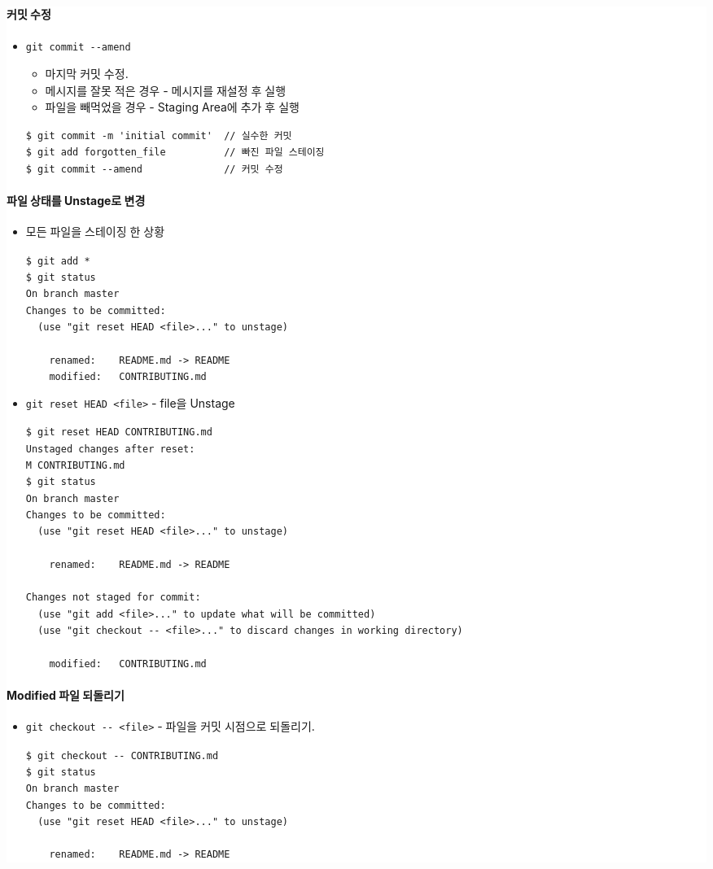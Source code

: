 #### 커밋 수정

- `git commit --amend`

  - 마지막 커밋 수정.
  - 메시지를 잘못 적은 경우 - 메시지를 재설정 후 실행
  - 파일을 빼먹었을 경우 - Staging Area에 추가 후 실행

  ```shell
  $ git commit -m 'initial commit'  // 실수한 커밋
  $ git add forgotten_file          // 빠진 파일 스테이징
  $ git commit --amend              // 커밋 수정
  ```

#### 파일 상태를 Unstage로 변경

- 모든 파일을 스테이징 한 상황

  ```shell
  $ git add *
  $ git status
  On branch master
  Changes to be committed:
    (use "git reset HEAD <file>..." to unstage)

      renamed:    README.md -> README
      modified:   CONTRIBUTING.md
  ```

- `git reset HEAD <file>` - file을 Unstage

  ```shell
  $ git reset HEAD CONTRIBUTING.md
  Unstaged changes after reset:
  M CONTRIBUTING.md
  $ git status
  On branch master
  Changes to be committed:
    (use "git reset HEAD <file>..." to unstage)

      renamed:    README.md -> README

  Changes not staged for commit:
    (use "git add <file>..." to update what will be committed)
    (use "git checkout -- <file>..." to discard changes in working directory)

      modified:   CONTRIBUTING.md
  ```

#### Modified 파일 되돌리기

- `git checkout -- <file>` - 파일을 커밋 시점으로 되돌리기.

  ```shell
  $ git checkout -- CONTRIBUTING.md
  $ git status
  On branch master
  Changes to be committed:
    (use "git reset HEAD <file>..." to unstage)

      renamed:    README.md -> README
  ```
